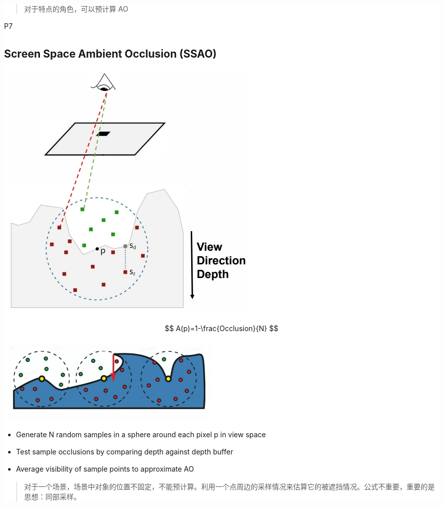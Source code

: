 > 对于特点的角色，可以预计算 AO    

P7    
## Screen Space Ambient Occlusion (SSAO)

![](./assets/07-5.png)   

$$
A(p)=1-\frac{Occlusion}{N} 
$$

![](./assets/07-5-1.png)   

- Generate N random samples in a sphere around each pixel p in view space   

- Test sample occlusions by comparing depth against depth buffer   

- Average visibility of sample points to approximate AO   

> 对于一个场景，场景中对象的位置不固定，不能预计算。利用一个点周边的采样情况来估算它的被遮挡情况。公式不重要，重要的是思想：同部采样。   
